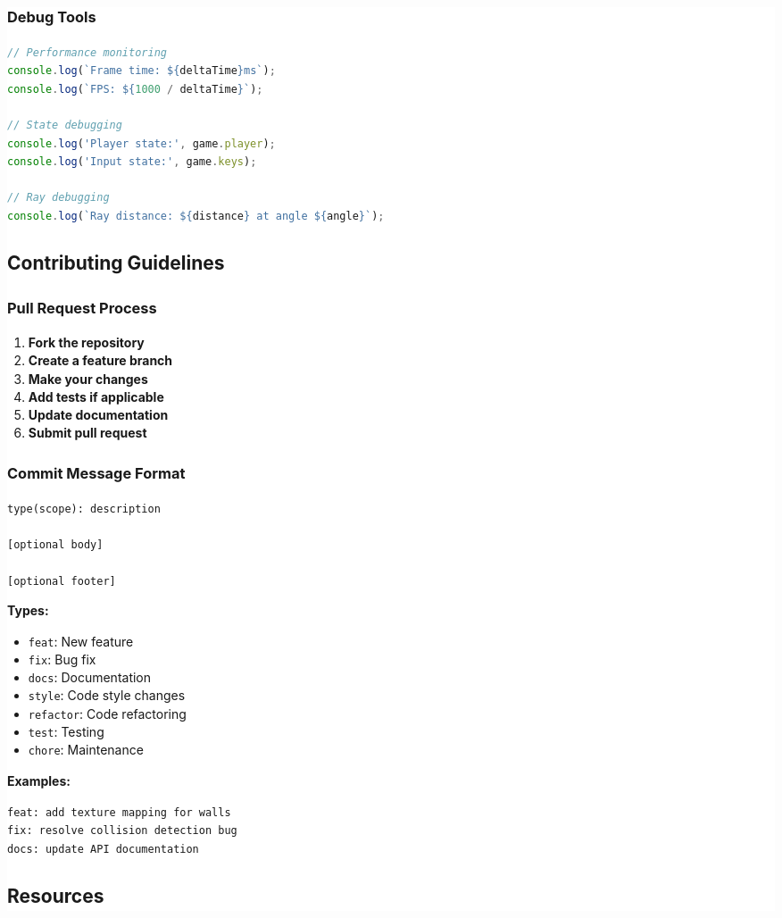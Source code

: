 ### Debug Tools

```javascript
// Performance monitoring
console.log(`Frame time: ${deltaTime}ms`);
console.log(`FPS: ${1000 / deltaTime}`);

// State debugging
console.log('Player state:', game.player);
console.log('Input state:', game.keys);

// Ray debugging
console.log(`Ray distance: ${distance} at angle ${angle}`);
```

## Contributing Guidelines

### Pull Request Process

1. **Fork the repository**
2. **Create a feature branch**
3. **Make your changes**
4. **Add tests if applicable**
5. **Update documentation**
6. **Submit pull request**

### Commit Message Format

```
type(scope): description

[optional body]

[optional footer]
```

**Types:**
- `feat`: New feature
- `fix`: Bug fix
- `docs`: Documentation
- `style`: Code style changes
- `refactor`: Code refactoring
- `test`: Testing
- `chore`: Maintenance

**Examples:**
```
feat: add texture mapping for walls
fix: resolve collision detection bug
docs: update API documentation
```

## Resources
